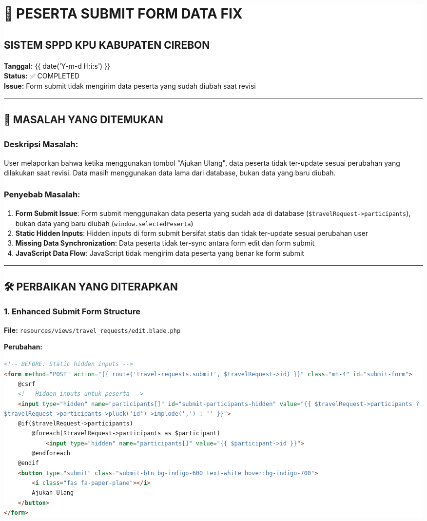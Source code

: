 # 🔧 PESERTA SUBMIT FORM DATA FIX
## SISTEM SPPD KPU KABUPATEN CIREBON

**Tanggal:** {{ date('Y-m-d H:i:s') }}  
**Status:** ✅ COMPLETED  
**Issue:** Form submit tidak mengirim data peserta yang sudah diubah saat revisi

---

## 🚨 **MASALAH YANG DITEMUKAN**

### **Deskripsi Masalah:**
User melaporkan bahwa ketika menggunakan tombol "Ajukan Ulang", data peserta tidak ter-update sesuai perubahan yang dilakukan saat revisi. Data masih menggunakan data lama dari database, bukan data yang baru diubah.

### **Penyebab Masalah:**
1. **Form Submit Issue**: Form submit menggunakan data peserta yang sudah ada di database (`$travelRequest->participants`), bukan data yang baru diubah (`window.selectedPeserta`)
2. **Static Hidden Inputs**: Hidden inputs di form submit bersifat statis dan tidak ter-update sesuai perubahan user
3. **Missing Data Synchronization**: Data peserta tidak ter-sync antara form edit dan form submit
4. **JavaScript Data Flow**: JavaScript tidak mengirim data peserta yang benar ke form submit

---

## 🛠️ **PERBAIKAN YANG DITERAPKAN**

### 1. **Enhanced Submit Form Structure**
**File:** `resources/views/travel_requests/edit.blade.php`

**Perubahan:**
```html
<!-- BEFORE: Static hidden inputs -->
<form method="POST" action="{{ route('travel-requests.submit', $travelRequest->id) }}" class="mt-4" id="submit-form">
    @csrf
    <!-- Hidden inputs untuk peserta -->
    <input type="hidden" name="participants[]" id="submit-participants-hidden" value="{{ $travelRequest->participants ? $travelRequest->participants->pluck('id')->implode(',') : '' }}">
    @if($travelRequest->participants)
        @foreach($travelRequest->participants as $participant)
            <input type="hidden" name="participants[]" value="{{ $participant->id }}">
        @endforeach
    @endif
    <button type="submit" class="submit-btn bg-indigo-600 text-white hover:bg-indigo-700">
        <i class="fas fa-paper-plane"></i>
        Ajukan Ulang
    </button>
</form>
```
